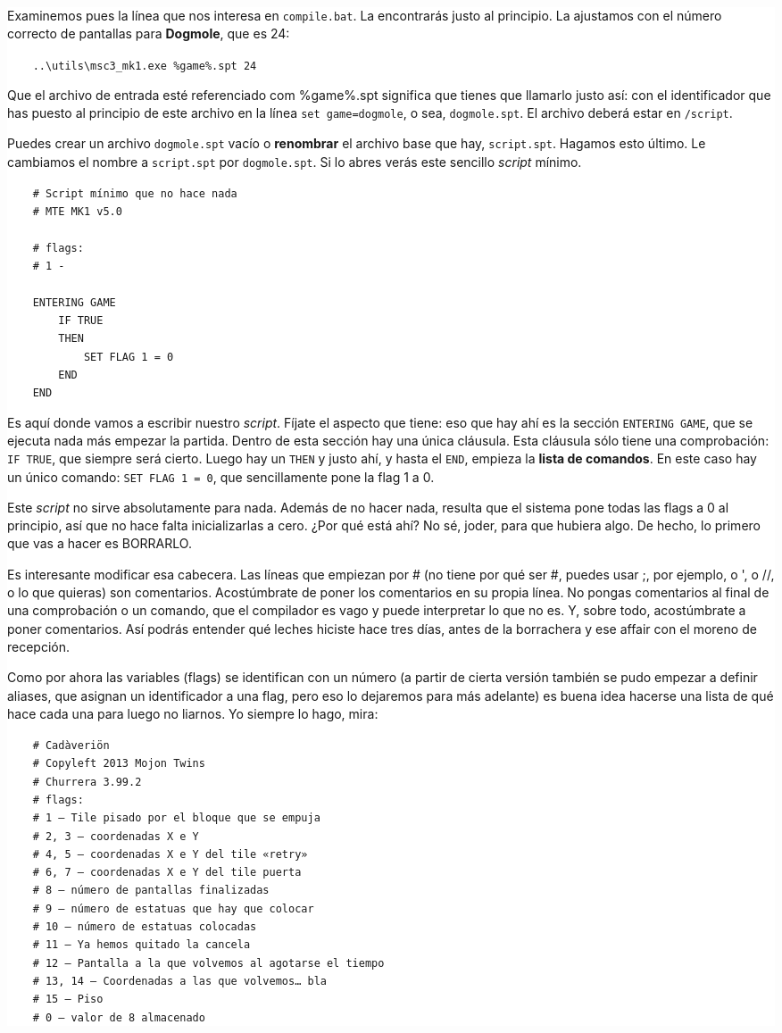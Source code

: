Examinemos pues la línea que nos interesa en `compile.bat`. La encontrarás justo al principio. La ajustamos con el número correcto de pantallas para **Dogmole**, que es 24:

```
    ..\utils\msc3_mk1.exe %game%.spt 24
```

Que el archivo de entrada esté referenciado com %game%.spt significa que tienes que llamarlo justo así: con el identificador que has puesto al principio de este archivo en la línea `set game=dogmole`, o sea, `dogmole.spt`. El archivo deberá estar en `/script`.

Puedes crear un archivo `dogmole.spt` vacío o **renombrar** el archivo base que hay, `script.spt`. Hagamos esto último. Le cambiamos el nombre a `script.spt` por `dogmole.spt`. Si lo abres verás este sencillo _script_ mínimo.

```
    # Script mínimo que no hace nada
    # MTE MK1 v5.0

    # flags:
    # 1 -

    ENTERING GAME
        IF TRUE
        THEN
            SET FLAG 1 = 0
        END
    END
```

Es aquí donde vamos a escribir nuestro _script_. Fíjate el aspecto que tiene: eso que hay ahí es la sección `ENTERING GAME`, que se ejecuta nada más empezar la partida. Dentro de esta sección hay una única cláusula. Esta cláusula sólo tiene una comprobación: `IF TRUE`, que siempre será cierto. Luego hay un `THEN` y justo ahí, y hasta el `END`, empieza la **lista de comandos**. En este caso hay un único comando: `SET FLAG 1 = 0`, que sencillamente pone la flag 1 a 0.

Este _script_ no sirve absolutamente para nada. Además de no hacer nada, resulta que el sistema pone todas las flags a 0 al principio, así que no hace falta inicializarlas a cero. ¿Por qué está ahí? No sé, joder, para que hubiera algo. De hecho, lo primero que vas a hacer es BORRARLO.

Es interesante modificar esa cabecera. Las líneas que empiezan por # (no tiene por qué ser #, puedes usar ;, por ejemplo, o ', o //, o lo que quieras) son comentarios. Acostúmbrate de poner los comentarios en su propia línea. No pongas comentarios al final de una comprobación o un comando, que el compilador es vago y puede interpretar lo que no es. Y, sobre todo, acostúmbrate a poner comentarios. Así podrás entender qué leches hiciste hace tres días, antes de la borrachera y ese affair con el moreno de recepción.

Como por ahora las variables (flags) se identifican con un número (a partir de cierta versión también se pudo empezar a definir aliases, que asignan un identificador a una flag, pero eso lo dejaremos para más adelante) es buena idea hacerse una lista de qué hace cada una para luego no liarnos. Yo siempre lo hago, mira:

```
    # Cadàveriön
    # Copyleft 2013 Mojon Twins
    # Churrera 3.99.2
    # flags:
    # 1 – Tile pisado por el bloque que se empuja
    # 2, 3 – coordenadas X e Y
    # 4, 5 – coordenadas X e Y del tile «retry»
    # 6, 7 – coordenadas X e Y del tile puerta
    # 8 – número de pantallas finalizadas
    # 9 – número de estatuas que hay que colocar
    # 10 – número de estatuas colocadas
    # 11 – Ya hemos quitado la cancela
    # 12 – Pantalla a la que volvemos al agotarse el tiempo
    # 13, 14 – Coordenadas a las que volvemos… bla
    # 15 – Piso
    # 0 – valor de 8 almacenado
```